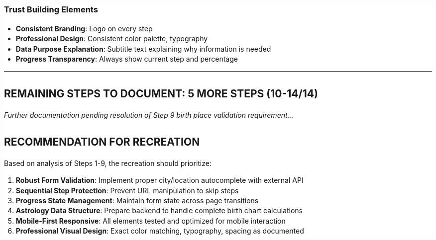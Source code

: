 ### Trust Building Elements
- **Consistent Branding**: Logo on every step
- **Professional Design**: Consistent color palette, typography
- **Data Purpose Explanation**: Subtitle text explaining why information is needed
- **Progress Transparency**: Always show current step and percentage

---

## REMAINING STEPS TO DOCUMENT: 5 MORE STEPS (10-14/14)
*Further documentation pending resolution of Step 9 birth place validation requirement...*

## RECOMMENDATION FOR RECREATION

Based on analysis of Steps 1-9, the recreation should prioritize:

1. **Robust Form Validation**: Implement proper city/location autocomplete with external API
2. **Sequential Step Protection**: Prevent URL manipulation to skip steps  
3. **Progress State Management**: Maintain form state across page transitions
4. **Astrology Data Structure**: Prepare backend to handle complete birth chart calculations
5. **Mobile-First Responsive**: All elements tested and optimized for mobile interaction
6. **Professional Visual Design**: Exact color matching, typography, spacing as documented